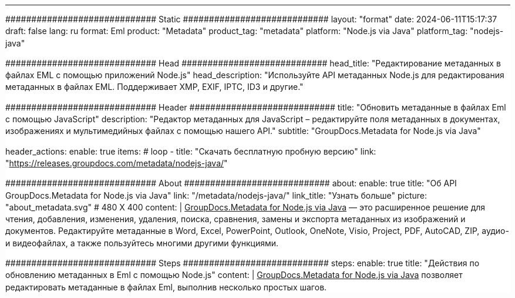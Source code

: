 


---
############################# Static ############################
layout: "format"
date:  2024-06-11T15:17:37
draft: false
lang: ru
format: Eml
product: "Metadata"
product_tag: "metadata"
platform: "Node.js via Java"
platform_tag: "nodejs-java"

############################# Head ############################
head_title: "Редактирование метаданных в файлах EML с помощью приложений Node.js"
head_description: "Используйте API метаданных Node.js для редактирования метаданных в файлах EML. Поддерживает XMP, EXIF, IPTC, ID3 и другие."

############################# Header ############################
title: "Обновить метаданные в файлах Eml с помощью JavaScript" 
description: "Редактор метаданных для JavaScript – редактируйте поля метаданных в документах, изображениях и мультимедийных файлах с помощью нашего API."
subtitle: "GroupDocs.Metadata for Node.js via Java" 

header_actions:
  enable: true
  items:
    #  loop
    - title: "Скачать бесплатную пробную версию"
      link: "https://releases.groupdocs.com/metadata/nodejs-java/"
      
############################# About ############################
about:
    enable: true
    title: "Об API GroupDocs.Metadata for Node.js via Java"
    link: "/metadata/nodejs-java/"
    link_title: "Узнать больше"
    picture: "about_metadata.svg" # 480 X 400
    content: |
       [GroupDocs.Metadata for Node.js via Java](/metadata/nodejs-java/) — это расширенное решение для чтения, добавления, изменения, удаления, поиска, сравнения, замены и экспорта метаданных из изображений и документов. Редактируйте метаданные в Word, Excel, PowerPoint, Outlook, OneNote, Visio, Project, PDF, AutoCAD, ZIP, аудио- и видеофайлах, а также пользуйтесь многими другими функциями.

############################# Steps ############################
steps:
    enable: true
    title: "Действия по обновлению метаданных в Eml с помощью Node.js"
    content: |
      [GroupDocs.Metadata for Node.js via Java](https://products.groupdocs.com/metadata/nodejs-java/) позволяет редактировать метаданные в файлах Eml, выполнив несколько простых шагов.
      